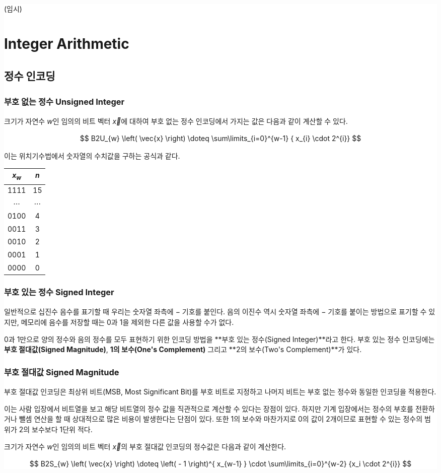 (임시)

#   Integer Arithmetic

##  정수 인코딩

### 부호 없는 정수  Unsigned Integer
크기가 자연수 $w$인 임의의 비트 벡터 $\vec{x}$에 대하여 부호 없는 정수 인코딩에서 가지는 값은 다음과 같이 계산할 수 있다.

$$
B2U_{w} \left( \vec{x} \right) \doteq \sum\limits_{i=0}^{w-1} { x_{i} \cdot 2^{i}}
$$

이는 위치기수법에서 숫자열의 수치값을 구하는 공식과 같다.

| $x_w$| $n$ |
| :-:  | :-: |
| 1111 | 15  |
| $\cdots$ | $\cdots$ |
| 0100 |  4  |
| 0011 |  3  |
| 0010 |  2  |
| 0001 |  1  |
| 0000 |  0  |


### 부호 있는 정수  Signed Integer
일반적으로 십진수 음수를 표기할 때 우리는 숫자열 좌측에 $-$ 기호를 붙인다.
음의 이진수 역시 숫자열 좌측에 $-$ 기호를 붙이는 방법으로 표기할 수 있지만, 메모리에 음수를 저장할 때는 0과 1을 제외한 다른 값을 사용할 수가 없다.

0과 1만으로 양의 정수와 음의 정수를 모두 표현하기 위한 인코딩 방법을 **부호 있는 정수(Signed Integer)**라고 한다. 부호 있는 정수 인코딩에는 **부호 절대값(Signed Magnitude)**, **1의 보수(One's Complement)** 그리고 **2의 보수(Two's Complement)**가 있다.

### 부호 절대값     Signed Magnitude
부호 절대값 인코딩은 최상위 비트(MSB, Most Significant Bit)를 부호 비트로 지정하고 나머지 비트는 부호 없는 정수와 동일한 인코딩을 적용한다.

이는 사람 입장에서 비트열을 보고 해당 비트열의 정수 값을 직관적으로 계산할 수 있다는 장점이 있다.
하지만 기계 입장에서는 정수의 부호를 전환하거나 뺄셈 연산을 할 때 상대적으로 많은 비용이 발생한다는 단점이 있다.
또한 1의 보수와 마찬가지로 0의 값이 2개이므로 표현할 수 있는 정수의 범위가 2의 보수보다 1단위 적다.

크기가 자연수 $w$인 임의의 비트 벡터 $\vec{x}$의 부호 절대값 인코딩의 정수값은 다음과 같이 계산한다.

$$
B2S_{w} \left( \vec{x} \right) \doteq \left( - 1 \right)^{ x_{w-1} } \cdot \sum\limits_{i=0}^{w-2} {x_i \cdot 2^{i}}
$$
